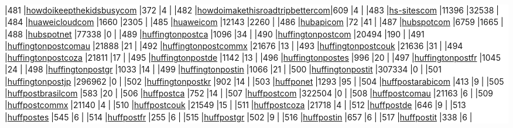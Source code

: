 |481 |[howdoikeepthekidsbusycom](../master/directory/howdoikeepthekidsbusycom)              |372      |4        |
|482 |[howdoimakethisroadtripbettercom](../master/directory/howdoimakethisroadtripbettercom)|609      |4        |
|483 |[hs-sitescom](../master/directory/hs-sitescom)                                        |11396    |32538    |
|484 |[huaweicloudcom](../master/directory/huaweicloudcom)                                  |1660     |2305     |
|485 |[huaweicom](../master/directory/huaweicom)                                            |12143    |2260     |
|486 |[hubapicom](../master/directory/hubapicom)                                            |72       |41       |
|487 |[hubspotcom](../master/directory/hubspotcom)                                          |6759     |1665     |
|488 |[hubspotnet](../master/directory/hubspotnet)                                          |77338    |0        |
|489 |[huffingtonpostca](../master/directory/huffingtonpostca)                              |1096     |34       |
|490 |[huffingtonpostcom](../master/directory/huffingtonpostcom)                            |20494    |190      |
|491 |[huffingtonpostcomau](../master/directory/huffingtonpostcomau)                        |21888    |21       |
|492 |[huffingtonpostcommx](../master/directory/huffingtonpostcommx)                        |21676    |13       |
|493 |[huffingtonpostcouk](../master/directory/huffingtonpostcouk)                          |21636    |31       |
|494 |[huffingtonpostcoza](../master/directory/huffingtonpostcoza)                          |21811    |17       |
|495 |[huffingtonpostde](../master/directory/huffingtonpostde)                              |1142     |13       |
|496 |[huffingtonpostes](../master/directory/huffingtonpostes)                              |996      |20       |
|497 |[huffingtonpostfr](../master/directory/huffingtonpostfr)                              |1045     |24       |
|498 |[huffingtonpostgr](../master/directory/huffingtonpostgr)                              |1033     |14       |
|499 |[huffingtonpostin](../master/directory/huffingtonpostin)                              |1066     |21       |
|500 |[huffingtonpostit](../master/directory/huffingtonpostit)                              |307334   |0        |
|501 |[huffingtonpostjp](../master/directory/huffingtonpostjp)                              |296962   |0        |
|502 |[huffingtonpostkr](../master/directory/huffingtonpostkr)                              |902      |14       |
|503 |[huffponet](../master/directory/huffponet)                                            |1293     |95       |
|504 |[huffpostarabicom](../master/directory/huffpostarabicom)                              |413      |9        |
|505 |[huffpostbrasilcom](../master/directory/huffpostbrasilcom)                            |583      |20       |
|506 |[huffpostca](../master/directory/huffpostca)                                          |752      |14       |
|507 |[huffpostcom](../master/directory/huffpostcom)                                        |322504   |0        |
|508 |[huffpostcomau](../master/directory/huffpostcomau)                                    |21163    |6        |
|509 |[huffpostcommx](../master/directory/huffpostcommx)                                    |21140    |4        |
|510 |[huffpostcouk](../master/directory/huffpostcouk)                                      |21549    |15       |
|511 |[huffpostcoza](../master/directory/huffpostcoza)                                      |21718    |4        |
|512 |[huffpostde](../master/directory/huffpostde)                                          |646      |9        |
|513 |[huffpostes](../master/directory/huffpostes)                                          |545      |6        |
|514 |[huffpostfr](../master/directory/huffpostfr)                                          |255      |6        |
|515 |[huffpostgr](../master/directory/huffpostgr)                                          |502      |9        |
|516 |[huffpostin](../master/directory/huffpostin)                                          |657      |6        |
|517 |[huffpostit](../master/directory/huffpostit)                                          |338      |6        |